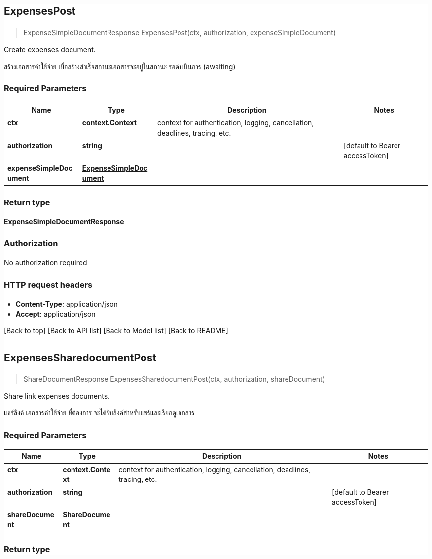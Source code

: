 
## ExpensesPost

> ExpenseSimpleDocumentResponse ExpensesPost(ctx, authorization, expenseSimpleDocument)

Create expenses document.

สร้างเอกสารค่าใช้จ่าย เมื่อสร้างสำเร็จสถานะเอกสารจะอยู่ในสถานะ รอดำเนินการ (awaiting)

### Required Parameters


Name | Type | Description  | Notes
------------- | ------------- | ------------- | -------------
**ctx** | **context.Context** | context for authentication, logging, cancellation, deadlines, tracing, etc.
**authorization** | **string**|  | [default to Bearer accessToken]
**expenseSimpleDocument** | [**ExpenseSimpleDocument**](ExpenseSimpleDocument.md)|  | 

### Return type

[**ExpenseSimpleDocumentResponse**](ExpenseSimpleDocumentResponse.md)

### Authorization

No authorization required

### HTTP request headers

- **Content-Type**: application/json
- **Accept**: application/json

[[Back to top]](#) [[Back to API list]](../README.md#documentation-for-api-endpoints)
[[Back to Model list]](../README.md#documentation-for-models)
[[Back to README]](../README.md)


## ExpensesSharedocumentPost

> ShareDocumentResponse ExpensesSharedocumentPost(ctx, authorization, shareDocument)

Share link expenses documents.

แชร์ลิงค์ เอกสารค่าใช้จ่าย ที่ต้องการ จะได้รับลิงค์สำหรับแชร์และเรียกดูเอกสาร

### Required Parameters


Name | Type | Description  | Notes
------------- | ------------- | ------------- | -------------
**ctx** | **context.Context** | context for authentication, logging, cancellation, deadlines, tracing, etc.
**authorization** | **string**|  | [default to Bearer accessToken]
**shareDocument** | [**ShareDocument**](ShareDocument.md)|  | 

### Return type
